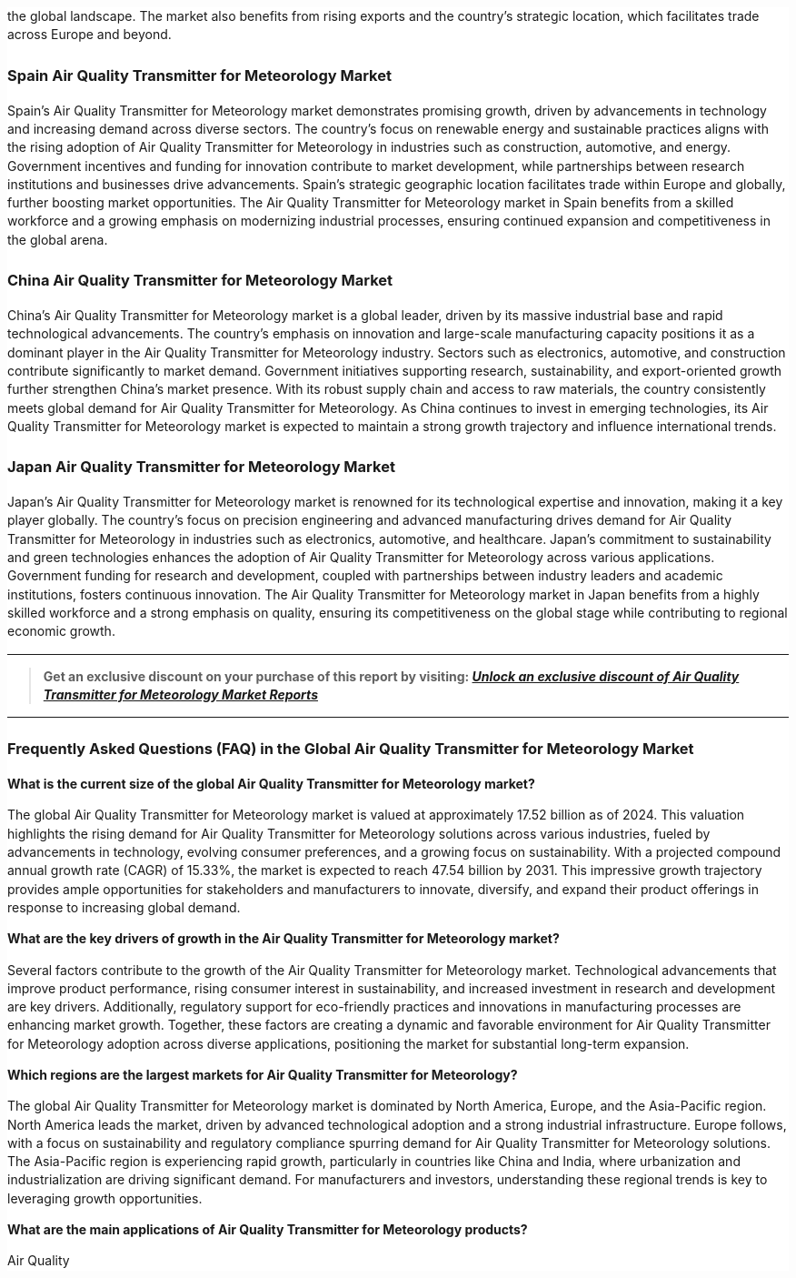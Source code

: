 the global landscape. The market also benefits from rising exports and the country&rsquo;s strategic location, which facilitates trade across Europe and beyond.</p><h3>Spain Air Quality Transmitter for Meteorology Market</h3><p>Spain&rsquo;s Air Quality Transmitter for Meteorology market demonstrates promising growth, driven by advancements in technology and increasing demand across diverse sectors. The country&rsquo;s focus on renewable energy and sustainable practices aligns with the rising adoption of Air Quality Transmitter for Meteorology in industries such as construction, automotive, and energy. Government incentives and funding for innovation contribute to market development, while partnerships between research institutions and businesses drive advancements. Spain&rsquo;s strategic geographic location facilitates trade within Europe and globally, further boosting market opportunities. The Air Quality Transmitter for Meteorology market in Spain benefits from a skilled workforce and a growing emphasis on modernizing industrial processes, ensuring continued expansion and competitiveness in the global arena.</p><h3>China Air Quality Transmitter for Meteorology Market</h3><p>China&rsquo;s Air Quality Transmitter for Meteorology market is a global leader, driven by its massive industrial base and rapid technological advancements. The country&rsquo;s emphasis on innovation and large-scale manufacturing capacity positions it as a dominant player in the Air Quality Transmitter for Meteorology industry. Sectors such as electronics, automotive, and construction contribute significantly to market demand. Government initiatives supporting research, sustainability, and export-oriented growth further strengthen China&rsquo;s market presence. With its robust supply chain and access to raw materials, the country consistently meets global demand for Air Quality Transmitter for Meteorology. As China continues to invest in emerging technologies, its Air Quality Transmitter for Meteorology market is expected to maintain a strong growth trajectory and influence international trends.</p><h3>Japan Air Quality Transmitter for Meteorology Market</h3><p>Japan&rsquo;s Air Quality Transmitter for Meteorology market is renowned for its technological expertise and innovation, making it a key player globally. The country&rsquo;s focus on precision engineering and advanced manufacturing drives demand for Air Quality Transmitter for Meteorology in industries such as electronics, automotive, and healthcare. Japan&rsquo;s commitment to sustainability and green technologies enhances the adoption of Air Quality Transmitter for Meteorology across various applications. Government funding for research and development, coupled with partnerships between industry leaders and academic institutions, fosters continuous innovation. The Air Quality Transmitter for Meteorology market in Japan benefits from a highly skilled workforce and a strong emphasis on quality, ensuring its competitiveness on the global stage while contributing to regional economic growth.</p><hr /><blockquote><p><strong>Get an exclusive discount on your purchase of this report by visiting: <em><a href="://marketresearchpulse.com/ask-for-discount/82080?utm_source=Github&amp;utm_medium=0111">Unlock an exclusive discount of Air Quality Transmitter for Meteorology Market Reports</a></em>&nbsp;</strong></p></blockquote><hr /><h3>Frequently Asked Questions (FAQ) in the Global Air Quality Transmitter for Meteorology Market</h3><p><strong>What is the current size of the global Air Quality Transmitter for Meteorology market?</strong></p><p>The global Air Quality Transmitter for Meteorology market is valued at approximately 17.52 billion as of 2024. This valuation highlights the rising demand for Air Quality Transmitter for Meteorology solutions across various industries, fueled by advancements in technology, evolving consumer preferences, and a growing focus on sustainability. With a projected compound annual growth rate (CAGR) of 15.33%, the market is expected to reach 47.54 billion by 2031. This impressive growth trajectory provides ample opportunities for stakeholders and manufacturers to innovate, diversify, and expand their product offerings in response to increasing global demand.</p><p><strong>What are the key drivers of growth in the Air Quality Transmitter for Meteorology market?</strong></p><p>Several factors contribute to the growth of the Air Quality Transmitter for Meteorology market. Technological advancements that improve product performance, rising consumer interest in sustainability, and increased investment in research and development are key drivers. Additionally, regulatory support for eco-friendly practices and innovations in manufacturing processes are enhancing market growth. Together, these factors are creating a dynamic and favorable environment for Air Quality Transmitter for Meteorology adoption across diverse applications, positioning the market for substantial long-term expansion.</p><p><strong>Which regions are the largest markets for Air Quality Transmitter for Meteorology?</strong></p><p>The global Air Quality Transmitter for Meteorology market is dominated by North America, Europe, and the Asia-Pacific region. North America leads the market, driven by advanced technological adoption and a strong industrial infrastructure. Europe follows, with a focus on sustainability and regulatory compliance spurring demand for Air Quality Transmitter for Meteorology solutions. The Asia-Pacific region is experiencing rapid growth, particularly in countries like China and India, where urbanization and industrialization are driving significant demand. For manufacturers and investors, understanding these regional trends is key to leveraging growth opportunities.</p><p><strong>What are the main applications of Air Quality Transmitter for Meteorology products?</strong></p><p>Air Quality
